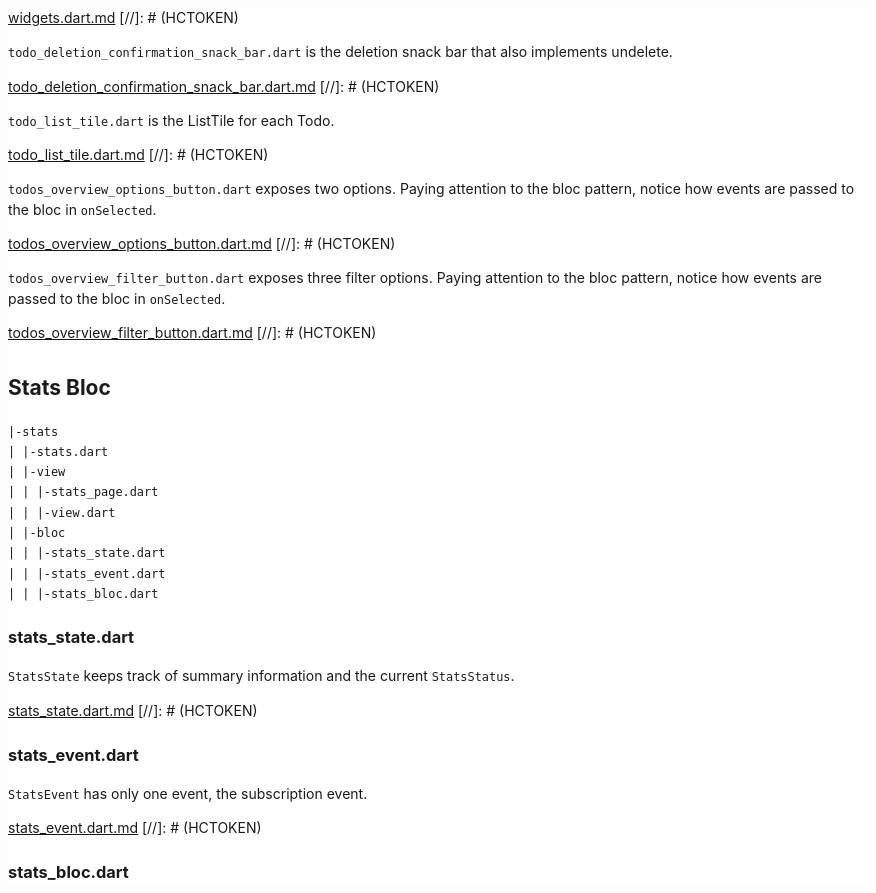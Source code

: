 [widgets.dart.md](_snippets/flutter_todos_tutorial/lib/widgets.dart.md ':include') [//]: # (HCTOKEN)

`todo_deletion_confirmation_snack_bar.dart` is the deletion snack bar that also implements undelete.

[todo_deletion_confirmation_snack_bar.dart.md](_snippets/flutter_todos_tutorial/lib/todo_deletion_confirmation_snack_bar.dart.md ':include') [//]: # (HCTOKEN)

`todo_list_tile.dart` is the ListTile for each Todo.

[todo_list_tile.dart.md](_snippets/flutter_todos_tutorial/lib/todo_list_tile.dart.md ':include') [//]: # (HCTOKEN)

`todos_overview_options_button.dart` exposes two options. Paying attention to the bloc pattern, notice how events are passed to the bloc in `onSelected`.

[todos_overview_options_button.dart.md](_snippets/flutter_todos_tutorial/lib/todos_overview_options_button.dart.md ':include') [//]: # (HCTOKEN)

`todos_overview_filter_button.dart` exposes three filter options. Paying attention to the bloc pattern, notice how events are passed to the bloc in `onSelected`.

[todos_overview_filter_button.dart.md](_snippets/flutter_todos_tutorial/lib/todos_overview_filter_button.dart.md ':include') [//]: # (HCTOKEN)


## Stats Bloc
```shell
|-stats
| |-stats.dart
| |-view
| | |-stats_page.dart
| | |-view.dart
| |-bloc
| | |-stats_state.dart
| | |-stats_event.dart
| | |-stats_bloc.dart
```

### stats_state.dart

`StatsState` keeps track of summary information and the current `StatsStatus`.

[stats_state.dart.md](_snippets/flutter_todos_tutorial/lib/stats_state.dart.md ':include') [//]: # (HCTOKEN)

### stats_event.dart

`StatsEvent` has only one event, the subscription event. 

[stats_event.dart.md](_snippets/flutter_todos_tutorial/lib/stats_event.dart.md ':include') [//]: # (HCTOKEN)

### stats_bloc.dart


[comment]: <> (> ZTODO: Is below still true? I think so, but I don't know the history of this.)
[comment]: <> (> **Note:** We're overriding some dependencies because we're going to be reusing them from [Brian Egan's Flutter Architecture Samples]&#40;https://github.com/brianegan/flutter_architecture_samples&#41;.)
[comment]: <> (ZZZZZ)
[comment]: <> (## Localization)
[comment]: <> (ZTODO: Consider moving this to the end.)
[comment]: <> (One last concept that we will touch on before going into the application itself is localization. Create `localization.dart` and we'll create the foundation for multi-language support.)
[comment]: <> ([localization.dart]&#40;_snippets/flutter_todos_tutorial/localization.dart.md ZZZinclude&#41;)
[comment]: <> (We can now import and provide our `FlutterBlocLocalizationsDelegate` to our `MaterialApp` &#40;later in this tutorial&#41;.)
[comment]: <> (For more information on localization check out the [official flutter docs]&#40;https://flutter.dev/docs/development/accessibility-and-localization/internationalization&#41;.)
[comment]: <> (## Miscellaneous)
[comment]: <> (Themes File)
[comment]: <> (## Putting it all together)
[comment]: <> (Let's create `main.dart` and our `TodosApp` widget. We need to create a `main` function and run our `TodosApp`.)
[comment]: <> (### main.dart)
[comment]: <> ([main.dart]&#40;_snippets/flutter_todos_tutorial/main1.dart.md ZZZinclude&#41;)
[comment]: <> (> **Note:** We are setting our observer to the `SimpleBlocObserver` we created earlier so that we can hook into all transitions and errors.)
[comment]: <> (> **Note:** We are also wrapping our `TodosApp` widget in a `BlocProvider` which manages initializing, closing, and providing the `TodosBloc` to our entire widget tree from [flutter_bloc]&#40;https://pub.dev/packages/flutter_bloc&#41;. We immediately add the `TodosLoadSuccess` event in order to request the latest Todos.)
[comment]: <> (Next, let's implement our `TodosApp` widget.)
[comment]: <> (### app.dart)
[comment]: <> ([appZZZ.dart]&#40;_snippets/flutter_todos_tutorial/todos_app.dart.md ZZZinclude&#41;)
[comment]: <> (Our `TodosApp` is a `StatelessWidget` which accesses the provided `TodosBloc` via the `BuildContext`.)
[comment]: <> (The `TodosApp` has two routes:)
[comment]: <> (- `Home` - which renders a `HomeScreen`)
[comment]: <> (- `TodoAdded` - which renders a `AddEditScreen` with `isEditing` set to `false`.)
[comment]: <> (The `TodosApp` also makes the `TabBloc`, `FilteredTodosBloc`, and `StatsBloc` available to the widgets in its subtree by using the `MultiBlocProvider` widget from [flutter_bloc]&#40;https://pub.dev/packages/flutter_bloc&#41;.)
[comment]: <> ([multi_bloc_provider.dart]&#40;_snippets/flutter_todos_tutorial/multi_bloc_provider.dart.md ZZZinclude&#41;)
[comment]: <> (is equivalent to writing)
[comment]: <> ([nested_bloc_providers.dart]&#40;_snippets/flutter_todos_tutorial/nested_bloc_providers.dart.md ZZZinclude&#41;)
[comment]: <> (You can see how using `MultiBlocProvider` helps reduce the levels of nesting and makes the code easier to read and maintain.)
[comment]: <> (The entire `main.dart` should look like this:)
[comment]: <> ([main.dart]&#40;_snippets/flutter_todos_tutorial/main2.dart.md ZZZinclude&#41;)
[comment]: <> (That’s all there is to it! We’ve now successfully implemented a todos app in flutter using the [bloc]&#40;https://pub.dev/packages/bloc&#41; and [flutter_bloc]&#40;https://pub.dev/packages/flutter_bloc&#41; packages and we’ve successfully separated our presentation layer from our business logic.)